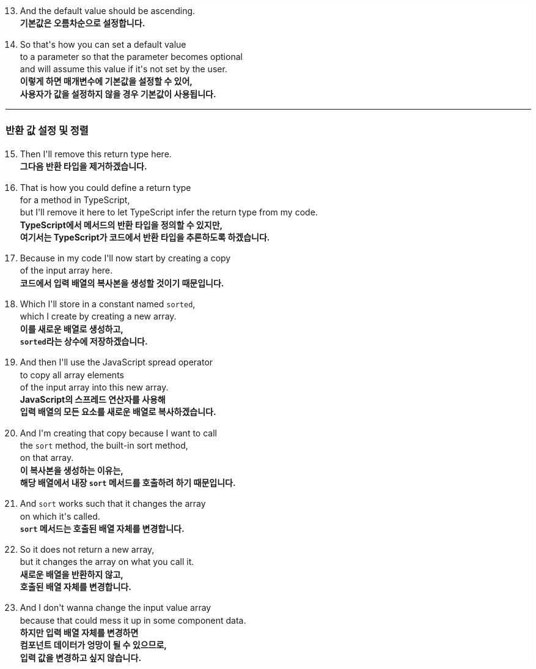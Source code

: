 13. And the default value should be ascending.  
    **기본값은 오름차순으로 설정합니다.**

14. So that's how you can set a default value  
    to a parameter so that the parameter becomes optional  
    and will assume this value if it's not set by the user.  
    **이렇게 하면 매개변수에 기본값을 설정할 수 있어,  
    사용자가 값을 설정하지 않을 경우 기본값이 사용됩니다.**

---

### 반환 값 설정 및 정렬

15. Then I'll remove this return type here.  
    **그다음 반환 타입을 제거하겠습니다.**

16. That is how you could define a return type  
    for a method in TypeScript,  
    but I'll remove it here to let TypeScript infer the return type from my code.  
    **TypeScript에서 메서드의 반환 타입을 정의할 수 있지만,  
    여기서는 TypeScript가 코드에서 반환 타입을 추론하도록 하겠습니다.**

17. Because in my code I'll now start by creating a copy  
    of the input array here.  
    **코드에서 입력 배열의 복사본을 생성할 것이기 때문입니다.**

18. Which I'll store in a constant named `sorted`,  
    which I create by creating a new array.  
    **이를 새로운 배열로 생성하고,  
    `sorted`라는 상수에 저장하겠습니다.**

19. And then I'll use the JavaScript spread operator  
    to copy all array elements  
    of the input array into this new array.  
    **JavaScript의 스프레드 연산자를 사용해  
    입력 배열의 모든 요소를 새로운 배열로 복사하겠습니다.**

20. And I'm creating that copy because I want to call  
    the `sort` method, the built-in sort method,  
    on that array.  
    **이 복사본을 생성하는 이유는,  
    해당 배열에서 내장 `sort` 메서드를 호출하려 하기 때문입니다.**

21. And `sort` works such that it changes the array  
    on which it's called.  
    **`sort` 메서드는 호출된 배열 자체를 변경합니다.**

22. So it does not return a new array,  
    but it changes the array on what you call it.  
    **새로운 배열을 반환하지 않고,  
    호출된 배열 자체를 변경합니다.**

23. And I don't wanna change the input value array  
    because that could mess it up in some component data.  
    **하지만 입력 배열 자체를 변경하면  
    컴포넌트 데이터가 엉망이 될 수 있으므로,  
    입력 값을 변경하고 싶지 않습니다.**
